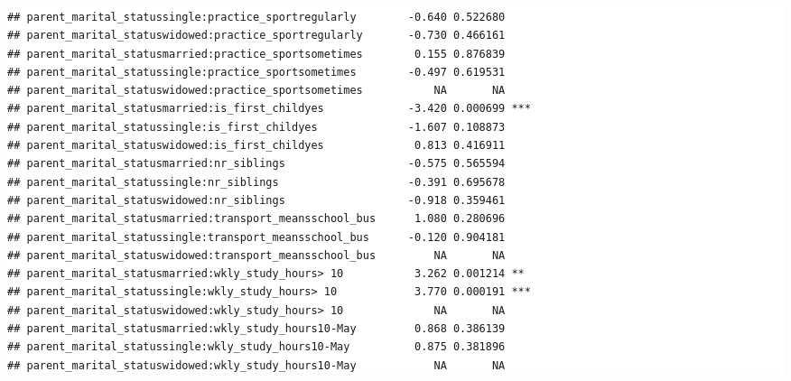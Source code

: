     ## parent_marital_statussingle:practice_sportregularly        -0.640 0.522680    
    ## parent_marital_statuswidowed:practice_sportregularly       -0.730 0.466161    
    ## parent_marital_statusmarried:practice_sportsometimes        0.155 0.876839    
    ## parent_marital_statussingle:practice_sportsometimes        -0.497 0.619531    
    ## parent_marital_statuswidowed:practice_sportsometimes           NA       NA    
    ## parent_marital_statusmarried:is_first_childyes             -3.420 0.000699 ***
    ## parent_marital_statussingle:is_first_childyes              -1.607 0.108873    
    ## parent_marital_statuswidowed:is_first_childyes              0.813 0.416911    
    ## parent_marital_statusmarried:nr_siblings                   -0.575 0.565594    
    ## parent_marital_statussingle:nr_siblings                    -0.391 0.695678    
    ## parent_marital_statuswidowed:nr_siblings                   -0.918 0.359461    
    ## parent_marital_statusmarried:transport_meansschool_bus      1.080 0.280696    
    ## parent_marital_statussingle:transport_meansschool_bus      -0.120 0.904181    
    ## parent_marital_statuswidowed:transport_meansschool_bus         NA       NA    
    ## parent_marital_statusmarried:wkly_study_hours> 10           3.262 0.001214 ** 
    ## parent_marital_statussingle:wkly_study_hours> 10            3.770 0.000191 ***
    ## parent_marital_statuswidowed:wkly_study_hours> 10              NA       NA    
    ## parent_marital_statusmarried:wkly_study_hours10-May         0.868 0.386139    
    ## parent_marital_statussingle:wkly_study_hours10-May          0.875 0.381896    
    ## parent_marital_statuswidowed:wkly_study_hours10-May            NA       NA    